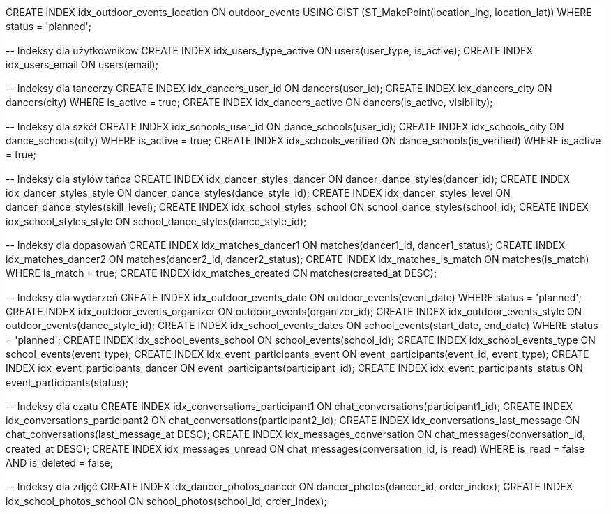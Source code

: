 CREATE INDEX idx_outdoor_events_location ON outdoor_events 
    USING GIST (ST_MakePoint(location_lng, location_lat))
    WHERE status = 'planned';

-- Indeksy dla użytkowników
CREATE INDEX idx_users_type_active ON users(user_type, is_active);
CREATE INDEX idx_users_email ON users(email);

-- Indeksy dla tancerzy
CREATE INDEX idx_dancers_user_id ON dancers(user_id);
CREATE INDEX idx_dancers_city ON dancers(city) WHERE is_active = true;
CREATE INDEX idx_dancers_active ON dancers(is_active, visibility);

-- Indeksy dla szkół
CREATE INDEX idx_schools_user_id ON dance_schools(user_id);
CREATE INDEX idx_schools_city ON dance_schools(city) WHERE is_active = true;
CREATE INDEX idx_schools_verified ON dance_schools(is_verified) WHERE is_active = true;

-- Indeksy dla stylów tańca
CREATE INDEX idx_dancer_styles_dancer ON dancer_dance_styles(dancer_id);
CREATE INDEX idx_dancer_styles_style ON dancer_dance_styles(dance_style_id);
CREATE INDEX idx_dancer_styles_level ON dancer_dance_styles(skill_level);
CREATE INDEX idx_school_styles_school ON school_dance_styles(school_id);
CREATE INDEX idx_school_styles_style ON school_dance_styles(dance_style_id);

-- Indeksy dla dopasowań
CREATE INDEX idx_matches_dancer1 ON matches(dancer1_id, dancer1_status);
CREATE INDEX idx_matches_dancer2 ON matches(dancer2_id, dancer2_status);
CREATE INDEX idx_matches_is_match ON matches(is_match) WHERE is_match = true;
CREATE INDEX idx_matches_created ON matches(created_at DESC);

-- Indeksy dla wydarzeń
CREATE INDEX idx_outdoor_events_date ON outdoor_events(event_date) WHERE status = 'planned';
CREATE INDEX idx_outdoor_events_organizer ON outdoor_events(organizer_id);
CREATE INDEX idx_outdoor_events_style ON outdoor_events(dance_style_id);
CREATE INDEX idx_school_events_dates ON school_events(start_date, end_date) WHERE status = 'planned';
CREATE INDEX idx_school_events_school ON school_events(school_id);
CREATE INDEX idx_school_events_type ON school_events(event_type);
CREATE INDEX idx_event_participants_event ON event_participants(event_id, event_type);
CREATE INDEX idx_event_participants_dancer ON event_participants(participant_id);
CREATE INDEX idx_event_participants_status ON event_participants(status);

-- Indeksy dla czatu
CREATE INDEX idx_conversations_participant1 ON chat_conversations(participant1_id);
CREATE INDEX idx_conversations_participant2 ON chat_conversations(participant2_id);
CREATE INDEX idx_conversations_last_message ON chat_conversations(last_message_at DESC);
CREATE INDEX idx_messages_conversation ON chat_messages(conversation_id, created_at DESC);
CREATE INDEX idx_messages_unread ON chat_messages(conversation_id, is_read) 
    WHERE is_read = false AND is_deleted = false;

-- Indeksy dla zdjęć
CREATE INDEX idx_dancer_photos_dancer ON dancer_photos(dancer_id, order_index);
CREATE INDEX idx_school_photos_school ON school_photos(school_id, order_index);
